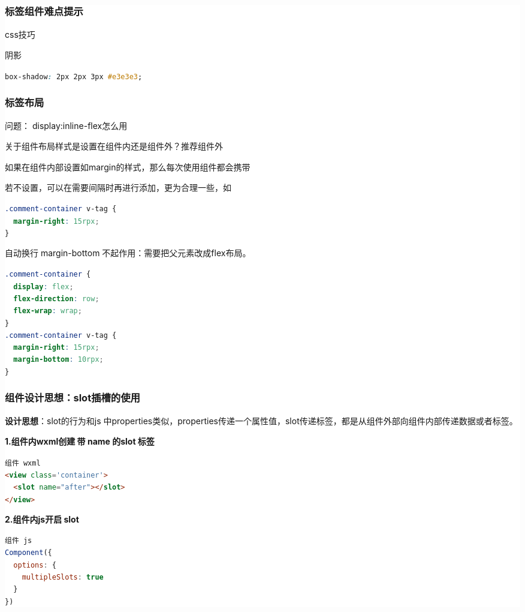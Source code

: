 ### 标签组件难点提示

css技巧

阴影

```css
box-shadow: 2px 2px 3px #e3e3e3;
```

### 标签布局

问题： display:inline-flex怎么用

关于组件布局样式是设置在组件内还是组件外？推荐组件外

如果在组件内部设置如margin的样式，那么每次使用组件都会携带

若不设置，可以在需要间隔时再进行添加，更为合理一些，如

```css
.comment-container v-tag {
  margin-right: 15rpx;
}
```

自动换行 margin-bottom 不起作用：需要把父元素改成flex布局。

```css
.comment-container {
  display: flex;
  flex-direction: row;
  flex-wrap: wrap;
}
.comment-container v-tag {
  margin-right: 15rpx;
  margin-bottom: 10rpx;
}
```

### 组件设计思想：slot插槽的使用

**设计思想**：slot的行为和js 中properties类似，properties传递一个属性值，slot传递标签，都是从组件外部向组件内部传递数据或者标签。

**1.组件内wxml创建 带 name 的slot 标签**

```html
组件 wxml
<view class='container'>
  <slot name="after"></slot>
</view>
```

**2.组件内js开启 slot**

```js
组件 js
Component({
  options: {
    multipleSlots: true
  }
})
```
